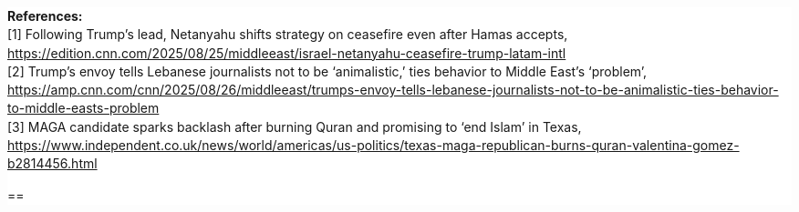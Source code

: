 **References:**  
[1] Following Trump’s lead, Netanyahu shifts strategy on ceasefire even after Hamas accepts, https://edition.cnn.com/2025/08/25/middleeast/israel-netanyahu-ceasefire-trump-latam-intl  
[2] Trump’s envoy tells Lebanese journalists not to be ‘animalistic,’ ties behavior to Middle East’s ‘problem’, https://amp.cnn.com/cnn/2025/08/26/middleeast/trumps-envoy-tells-lebanese-journalists-not-to-be-animalistic-ties-behavior-to-middle-easts-problem  
[3] MAGA candidate sparks backlash after burning Quran and promising to ‘end Islam’ in Texas, https://www.independent.co.uk/news/world/americas/us-politics/texas-maga-republican-burns-quran-valentina-gomez-b2814456.html  



==